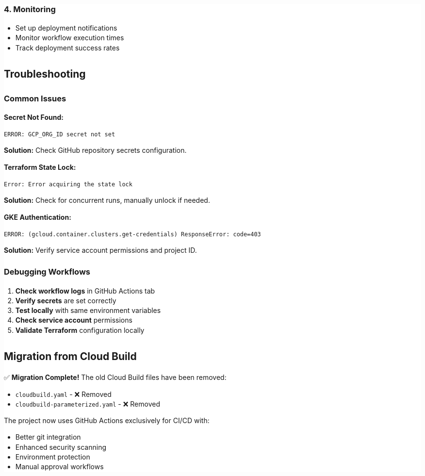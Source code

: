 ### 4. Monitoring
- Set up deployment notifications
- Monitor workflow execution times
- Track deployment success rates

## Troubleshooting

### Common Issues

**Secret Not Found:**
```
ERROR: GCP_ORG_ID secret not set
```
**Solution:** Check GitHub repository secrets configuration.

**Terraform State Lock:**
```
Error: Error acquiring the state lock
```
**Solution:** Check for concurrent runs, manually unlock if needed.

**GKE Authentication:**
```
ERROR: (gcloud.container.clusters.get-credentials) ResponseError: code=403
```
**Solution:** Verify service account permissions and project ID.

### Debugging Workflows

1. **Check workflow logs** in GitHub Actions tab
2. **Verify secrets** are set correctly
3. **Test locally** with same environment variables
4. **Check service account** permissions
5. **Validate Terraform** configuration locally

## Migration from Cloud Build

✅ **Migration Complete!** The old Cloud Build files have been removed:
- `cloudbuild.yaml` - ❌ Removed
- `cloudbuild-parameterized.yaml` - ❌ Removed

The project now uses GitHub Actions exclusively for CI/CD with:
- Better git integration
- Enhanced security scanning
- Environment protection
- Manual approval workflows